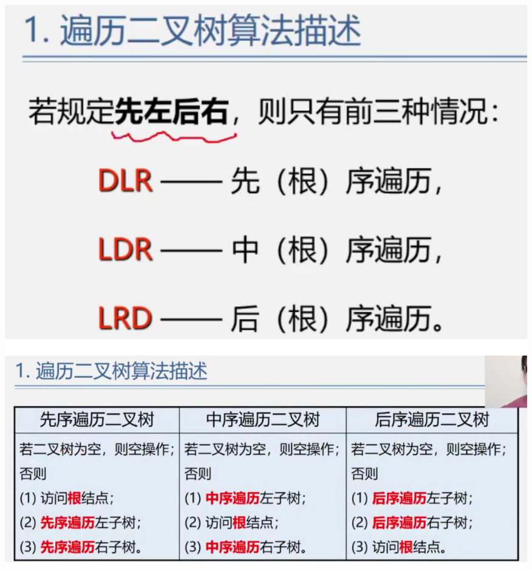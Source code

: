 ![image-20221004231232660](typora图片/image-20221004231232660.png)

![image-20221004231243521](typora图片/image-20221004231243521.png)

